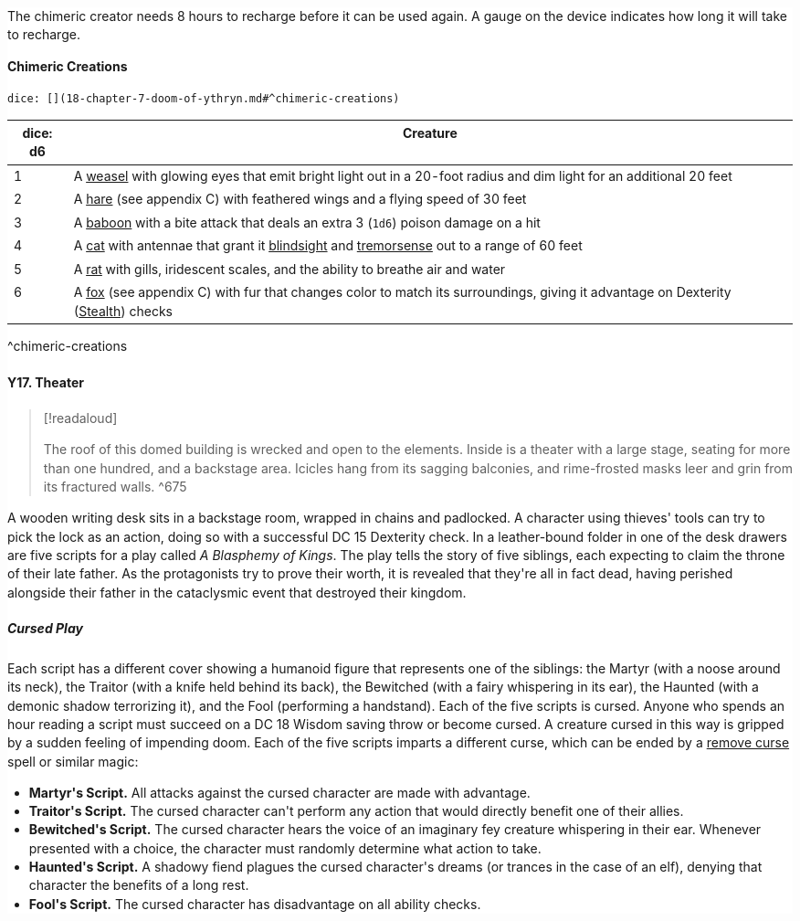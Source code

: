 The chimeric creator needs 8 hours to recharge before it can be used again. A gauge on the device indicates how long it will take to recharge.

**Chimeric Creations**

`dice: [](18-chapter-7-doom-of-ythryn.md#^chimeric-creations)`

| dice: d6 | Creature |
|----------|----------|
| 1 | A [weasel](/3-Mechanics/CLI/bestiary/beast/chimeric-weasel-idrotf.md) with glowing eyes that emit bright light out in a 20-foot radius and dim light for an additional 20 feet |
| 2 | A [hare](/3-Mechanics/CLI/bestiary/beast/chimeric-hare-idrotf.md) (see appendix C) with feathered wings and a flying speed of 30 feet |
| 3 | A [baboon](/3-Mechanics/CLI/bestiary/beast/chimeric-baboon-idrotf.md) with a bite attack that deals an extra 3 (`1d6`) poison damage on a hit |
| 4 | A [cat](/3-Mechanics/CLI/bestiary/beast/chimeric-cat-idrotf.md) with antennae that grant it [blindsight](/3-Mechanics/CLI/rules/senses.md#blindsight) and [tremorsense](/3-Mechanics/CLI/rules/senses.md#tremorsense) out to a range of 60 feet |
| 5 | A [rat](/3-Mechanics/CLI/bestiary/beast/chimeric-rat-idrotf.md) with gills, iridescent scales, and the ability to breathe air and water |
| 6 | A [fox](/3-Mechanics/CLI/bestiary/beast/chimeric-fox-idrotf.md) (see appendix C) with fur that changes color to match its surroundings, giving it advantage on Dexterity ([Stealth](/3-Mechanics/CLI/rules/skills.md#Stealth)) checks |
^chimeric-creations

#### Y17. Theater

> [!readaloud] 
> 
> The roof of this domed building is wrecked and open to the elements. Inside is a theater with a large stage, seating for more than one hundred, and a backstage area. Icicles hang from its sagging balconies, and rime-frosted masks leer and grin from its fractured walls.
^675

A wooden writing desk sits in a backstage room, wrapped in chains and padlocked. A character using thieves' tools can try to pick the lock as an action, doing so with a successful DC 15 Dexterity check. In a leather-bound folder in one of the desk drawers are five scripts for a play called *A Blasphemy of Kings*. The play tells the story of five siblings, each expecting to claim the throne of their late father. As the protagonists try to prove their worth, it is revealed that they're all in fact dead, having perished alongside their father in the cataclysmic event that destroyed their kingdom.

##### Cursed Play

Each script has a different cover showing a humanoid figure that represents one of the siblings: the Martyr (with a noose around its neck), the Traitor (with a knife held behind its back), the Bewitched (with a fairy whispering in its ear), the Haunted (with a demonic shadow terrorizing it), and the Fool (performing a handstand). Each of the five scripts is cursed. Anyone who spends an hour reading a script must succeed on a DC 18 Wisdom saving throw or become cursed. A creature cursed in this way is gripped by a sudden feeling of impending doom. Each of the five scripts imparts a different curse, which can be ended by a [remove curse](/3-Mechanics/CLI/spells/remove-curse.md) spell or similar magic:

- **Martyr's Script.** All attacks against the cursed character are made with advantage.  
- **Traitor's Script.** The cursed character can't perform any action that would directly benefit one of their allies.  
- **Bewitched's Script.** The cursed character hears the voice of an imaginary fey creature whispering in their ear. Whenever presented with a choice, the character must randomly determine what action to take.  
- **Haunted's Script.** A shadowy fiend plagues the cursed character's dreams (or trances in the case of an elf), denying that character the benefits of a long rest.  
- **Fool's Script.** The cursed character has disadvantage on all ability checks.  
